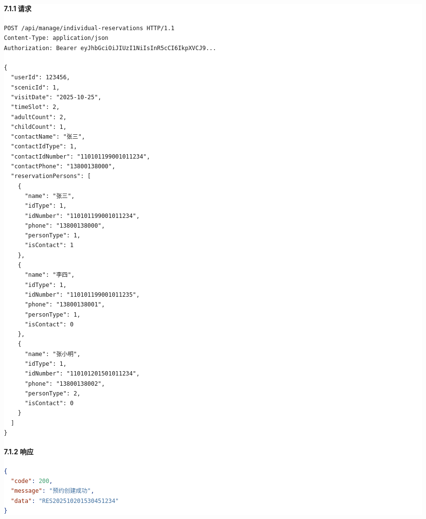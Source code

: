 #### 7.1.1 请求
```http
POST /api/manage/individual-reservations HTTP/1.1
Content-Type: application/json
Authorization: Bearer eyJhbGciOiJIUzI1NiIsInR5cCI6IkpXVCJ9...

{
  "userId": 123456,
  "scenicId": 1,
  "visitDate": "2025-10-25",
  "timeSlot": 2,
  "adultCount": 2,
  "childCount": 1,
  "contactName": "张三",
  "contactIdType": 1,
  "contactIdNumber": "110101199001011234",
  "contactPhone": "13800138000",
  "reservationPersons": [
    {
      "name": "张三",
      "idType": 1,
      "idNumber": "110101199001011234",
      "phone": "13800138000",
      "personType": 1,
      "isContact": 1
    },
    {
      "name": "李四",
      "idType": 1,
      "idNumber": "110101199001011235",
      "phone": "13800138001",
      "personType": 1,
      "isContact": 0
    },
    {
      "name": "张小明",
      "idType": 1,
      "idNumber": "110101201501011234",
      "phone": "13800138002",
      "personType": 2,
      "isContact": 0
    }
  ]
}
```

#### 7.1.2 响应
```json
{
  "code": 200,
  "message": "预约创建成功",
  "data": "RES202510201530451234"
}
```
